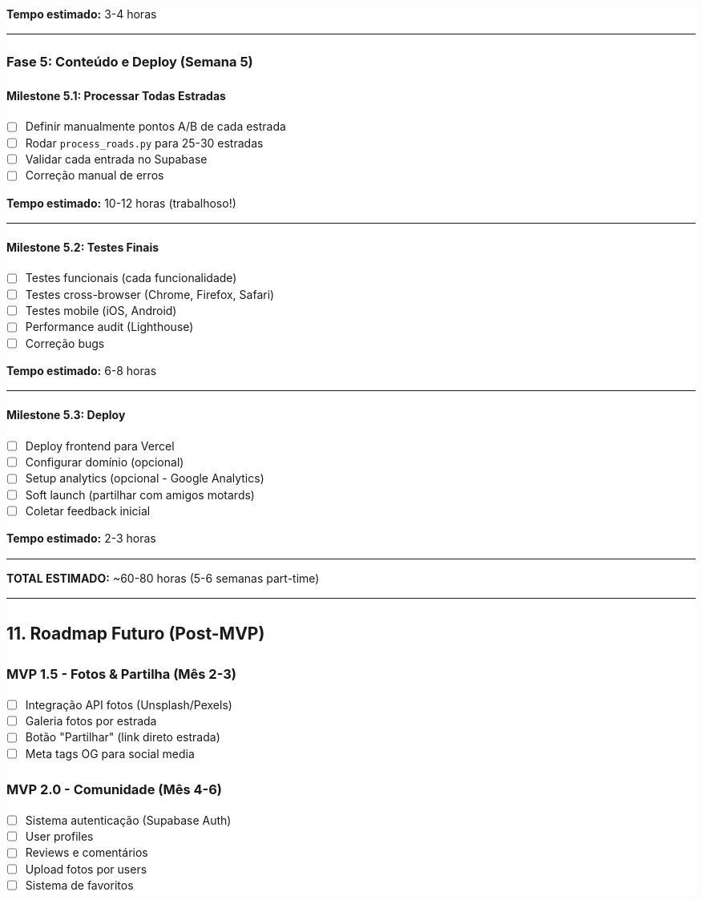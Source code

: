 **Tempo estimado:** 3-4 horas

---

### **Fase 5: Conteúdo e Deploy (Semana 5)**

#### **Milestone 5.1: Processar Todas Estradas**
- [ ] Definir manualmente pontos A/B de cada estrada
- [ ] Rodar `process_roads.py` para 25-30 estradas
- [ ] Validar cada entrada no Supabase
- [ ] Correção manual de erros

**Tempo estimado:** 10-12 horas (trabalhoso!)

---

#### **Milestone 5.2: Testes Finais**
- [ ] Testes funcionais (cada funcionalidade)
- [ ] Testes cross-browser (Chrome, Firefox, Safari)
- [ ] Testes mobile (iOS, Android)
- [ ] Performance audit (Lighthouse)
- [ ] Correção bugs

**Tempo estimado:** 6-8 horas

---

#### **Milestone 5.3: Deploy**
- [ ] Deploy frontend para Vercel
- [ ] Configurar domínio (opcional)
- [ ] Setup analytics (opcional - Google Analytics)
- [ ] Soft launch (partilhar com amigos motards)
- [ ] Coletar feedback inicial

**Tempo estimado:** 2-3 horas

---

**TOTAL ESTIMADO:** ~60-80 horas (5-6 semanas part-time)

---

## 11. Roadmap Futuro (Post-MVP)

### **MVP 1.5 - Fotos & Partilha (Mês 2-3)**
- [ ] Integração API fotos (Unsplash/Pexels)
- [ ] Galeria fotos por estrada
- [ ] Botão "Partilhar" (link direto estrada)
- [ ] Meta tags OG para social media

### **MVP 2.0 - Comunidade (Mês 4-6)**
- [ ] Sistema autenticação (Supabase Auth)
- [ ] User profiles
- [ ] Reviews e comentários
- [ ] Upload fotos por users
- [ ] Sistema de favoritos
